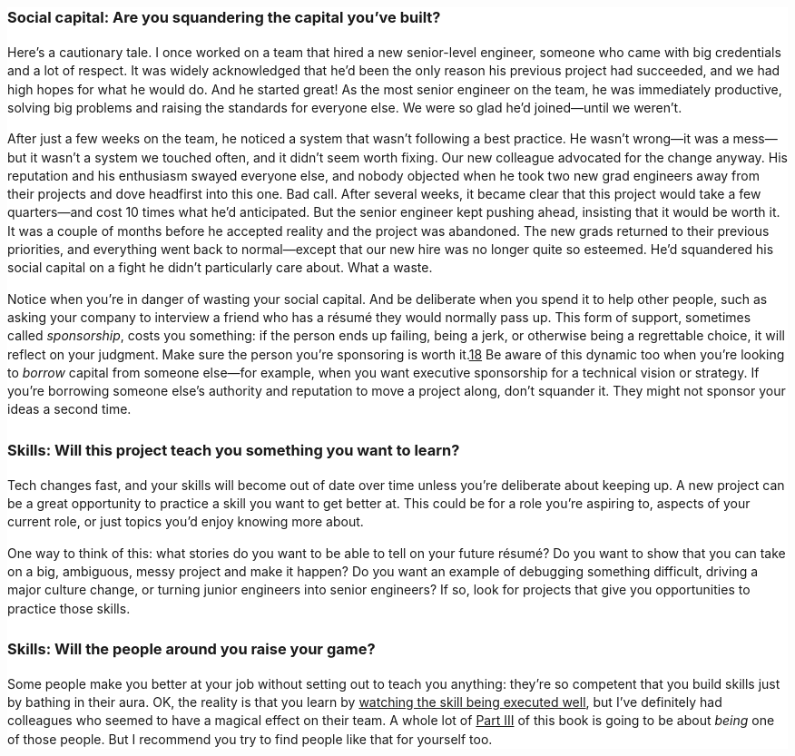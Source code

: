 ### Social capital: Are you squandering the capital you’ve built?

Here’s a cautionary tale. I once worked on a team that hired a new senior-level engineer, someone who came with big credentials and a lot of respect. It was widely acknowledged that he’d been the only reason his previous project had succeeded, and we had high hopes for what he would do. And he started great! As the most senior engineer on the team, he was immediately productive, solving big problems and raising the standards for everyone else. We were so glad he’d joined—until we weren’t.

After just a few weeks on the team, he noticed a system that wasn’t following a best practice. He wasn’t wrong—it was a mess—but it wasn’t a system we touched often, and it didn’t seem worth fixing. Our new colleague advocated for the change anyway. His reputation and his enthusiasm swayed everyone else, and nobody objected when he took two new grad engineers away from their projects and dove headfirst into this one. Bad call. After several weeks, it became clear that this project would take a few quarters—and cost 10 times what he’d anticipated. But the senior engineer kept pushing ahead, insisting that it would be worth it. It was a couple of months before he accepted reality and the project was abandoned. The new grads returned to their previous priorities, and everything went back to normal—except that our new hire was no longer quite so esteemed. He’d squandered his social capital on a fight he didn’t particularly care about. What a waste.

Notice when you’re in danger of wasting your social capital. And be deliberate when you spend it to help other people, such as asking your company to interview a friend who has a résumé they would normally pass up. This form of support, sometimes called *sponsorship*, costs you something: if the person ends up failing, being a jerk, or otherwise being a regrettable choice, it will reflect on your judgment. Make sure the person you’re sponsoring is worth it.[18](https://learning.oreilly.com/library/view/the-staff-engineers/9781098118723/ch04.html#ch01fn57) Be aware of this dynamic too when you’re looking to *borrow* capital from someone else—for example, when you want executive sponsorship for a technical vision or strategy. If you’re borrowing someone else’s authority and reputation to move a project along, don’t squander it. They might not sponsor your ideas a second time.

### Skills: Will this project teach you something you want to learn?

Tech changes fast, and your skills will become out of date over time unless you’re deliberate about keeping up. A new project can be a great opportunity to practice a skill you want to get better at. This could be for a role you’re aspiring to, aspects of your current role, or just topics you’d enjoy knowing more about.

One way to think of this: what stories do you want to be able to tell on your future résumé? Do you want to show that you can take on a big, ambiguous, messy project and make it happen? Do you want an example of debugging something difficult, driving a major culture change, or turning junior engineers into senior engineers? If so, look for projects that give you opportunities to practice those skills.

### Skills: Will the people around you raise your game?

Some people make you better at your job without setting out to teach you anything: they’re so competent that you build skills just by bathing in their aura. OK, the reality is that you learn by [watching the skill being executed well](https://en.wikipedia.org/wiki/Observational_learning), but I’ve definitely had colleagues who seemed to have a magical effect on their team. A whole lot of [Part III](https://learning.oreilly.com/library/view/the-staff-engineers/9781098118723/part03.html#part3) of this book is going to be about *being* one of those people. But I recommend you try to find people like that for yourself too.
